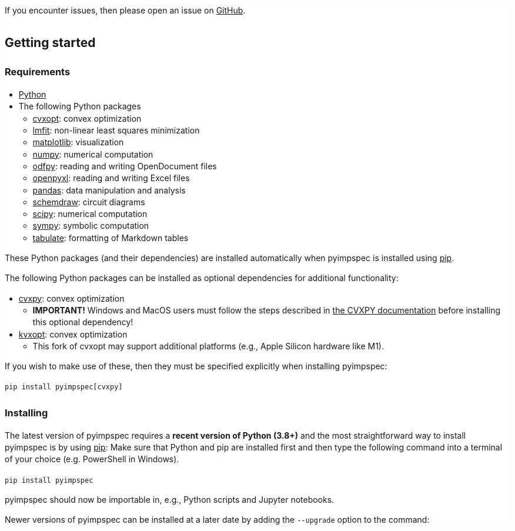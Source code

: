 If you encounter issues, then please open an issue on [GitHub](https://github.com/vyrjana/pyimpspec/issues).


## Getting started

### Requirements

- [Python](https://www.python.org)
- The following Python packages
	- [cvxopt](https://github.com/cvxopt/cvxopt): convex optimization
	- [lmfit](https://lmfit.github.io/lmfit-py/): non-linear least squares minimization
	- [matplotlib](https://matplotlib.org/): visualization
	- [numpy](https://numpy.org/): numerical computation
	- [odfpy](https://github.com/eea/odfpy): reading and writing OpenDocument files
	- [openpyxl](https://openpyxl.readthedocs.io/en/stable/): reading and writing Excel files
	- [pandas](https://pandas.pydata.org/): data manipulation and analysis
	- [schemdraw](https://bitbucket.org/cdelker/schemdraw): circuit diagrams
	- [scipy](https://github.com/scipy/scipy): numerical computation
	- [sympy](https://www.sympy.org/en/index.html): symbolic computation
	- [tabulate](https://github.com/astanin/python-tabulate): formatting of Markdown tables

These Python packages (and their dependencies) are installed automatically when pyimpspec is installed using [pip](https://pip.pypa.io/en/stable/).

The following Python packages can be installed as optional dependencies for additional functionality:

- [cvxpy](https://github.com/cvxpy/cvxpy): convex optimization
	- **IMPORTANT!** Windows and MacOS users must follow the steps described in [the CVXPY documentation](https://www.cvxpy.org/install/index.html) before installing this optional dependency!
- [kvxopt](https://github.com/sanurielf/kvxopt): convex optimization
	- This fork of cvxopt may support additional platforms (e.g., Apple Silicon hardware like M1).


If you wish to make use of these, then they must be specified explicitly when installing pyimpspec:

```
pip install pyimpspec[cvxpy]
```


### Installing

The latest version of pyimpspec requires a **recent version of Python (3.8+)** and the most straightforward way to install pyimpspec is by using [pip](https://pip.pypa.io/en/stable/):
Make sure that Python and pip are installed first and then type the following command into a terminal of your choice (e.g. PowerShell in Windows).

```
pip install pyimpspec
```

pyimpspec should now be importable in, e.g., Python scripts and Jupyter notebooks.

Newer versions of pyimpspec can be installed at a later date by adding the `--upgrade` option to the command:
